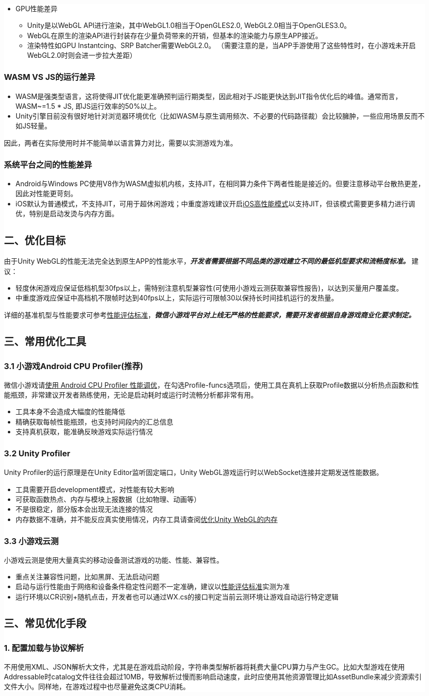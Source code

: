 - GPU性能差异

    - Unity是以WebGL API进行渲染，其中WebGL1.0相当于OpenGLES2.0, WebGL2.0相当于OpenGLES3.0。
    - WebGL在原生的渲染API进行封装存在少量负荷带来的开销，但基本的渲染能力与原生APP接近。
    - 渲染特性如GPU Instantcing、SRP Batcher需要WebGL2.0。 （需要注意的是，当APP手游使用了这些特性时，在小游戏未开启WebGL2.0时则会进一步拉大差距）


### WASM VS JS的运行差异

- WASM是强类型语言，这将使得JIT优化能更准确预判运行期类型，因此相对于JS能更快达到JIT指令优化后的峰值。通常而言，WASM~=1.5 * JS, 即JS运行效率的50%以上。
- Unity引擎目前没有很好地针对浏览器环境优化（比如WASM与原生调用频次、不必要的代码路径裁）会比较臃肿，一些应用场景反而不如JS轻量。

因此，两者在实际使用时并不能简单以语言算力对比，需要以实测游戏为准。

### 系统平台之间的性能差异
- Android与Windows PC使用V8作为WASM虚拟机内核，支持JIT，在相同算力条件下两者性能是接近的。但要注意移动平台散热更差，因此对性能更苛刻。
- iOS默认为普通模式，不支持JIT，可用于超休闲游戏；中重度游戏建议开启[iOS高性能模式](iOSOptimization.md)以支持JIT，但该模式需要更多精力进行调优，特别是启动发烫与内存方面。


## 二、优化目标
由于Unity WebGL的性能无法完全达到原生APP的性能水平，***开发者需要根据不同品类的游戏建立不同的最低机型要求和流畅度标准。*** 建议：
- 轻度休闲游戏应保证低档机型30fps以上，需特别注意机型兼容性(可使用小游戏云测获取兼容性报告)，以达到买量用户覆盖度。
- 中重度游戏应保证中高档机不限帧时达到40fps以上，实际运行可限帧30以保持长时间挂机运行的发热量。

详细的基准机型与性能要求可参考[性能评估标准](PerfMeasure.md)，***微信小游戏平台对上线无严格的性能要求，需要开发者根据自身游戏商业化要求制定。***
## 三、常用优化工具
### 3.1 小游戏Android CPU Profiler(推荐)
微信小游戏请[使用 Android CPU Profiler 性能调优](AndroidProfile.md)，在勾选Profile-funcs选项后，使用工具在真机上获取Profile数据以分析热点函数和性能瓶颈，非常建议开发者熟练使用，无论是启动耗时或运行时流畅分析都非常有用。
- 工具本身不会造成大幅度的性能降低
- 精确获取每帧性能瓶颈，也支持时间段内的汇总信息
- 支持真机获取，能准确反映游戏实际运行情况

### 3.2 Unity Profiler
Unity Profiler的运行原理是在Unity Editor监听固定端口，Unity WebGL游戏运行时以WebSocket连接并定期发送性能数据。
- 工具需要开启development模式，对性能有较大影响
- 可获取函数热点、内存与模块上报数据（比如物理、动画等）
- 不是很稳定，部分版本会出现无法连接的情况
- 内存数据不准确，并不能反应真实使用情况，内存工具请查阅[优化Unity WebGL的内存](Design/OptimizationMemory.md)

### 3.3 小游戏云测

小游戏云测是使用大量真实的移动设备测试游戏的功能、性能、兼容性。
- 重点关注兼容性问题，比如黑屏、无法启动问题
- 启动与运行性能由于网络和设备条件稳定性问题不一定准确，建议以[性能评估标准](PerfMeasure.md)实测为准
- 运行环境以CR识别+随机点击，开发者也可以通过WX.cs的接口判定当前云测环境让游戏自动运行特定逻辑

## 三、常见优化手段
### 1. 配置加载与协议解析
不用使用XML、JSON解析大文件，尤其是在游戏启动阶段，字符串类型解析器将耗费大量CPU算力与产生GC。比如大型游戏在使用Addressable时catalog文件往往会超过10MB，导致解析过慢而影响启动速度，此时应使用其他资源管理比如AssetBundle来减少资源索引文件大小。同样地，在游戏过程中也尽量避免这类CPU消耗。
